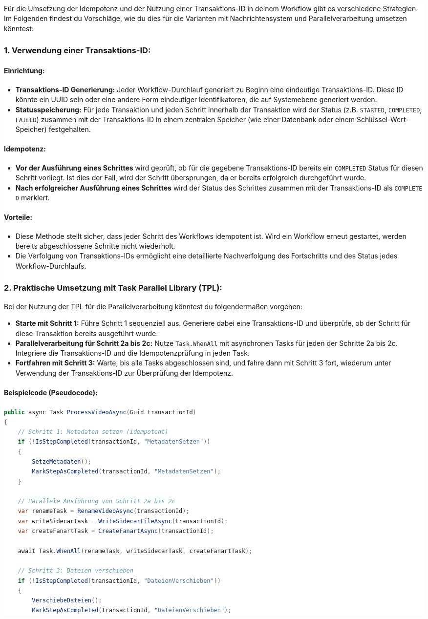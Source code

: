Für die Umsetzung der Idempotenz und der Nutzung einer Transaktions-ID in deinem Workflow gibt es verschiedene Strategien. Im Folgenden findest du Vorschläge, wie du dies für die Varianten mit Nachrichtensystem und Parallelverarbeitung umsetzen könntest:

### 1. **Verwendung einer Transaktions-ID:**

#### Einrichtung:

- **Transaktions-ID Generierung:** Jeder Workflow-Durchlauf generiert zu Beginn eine eindeutige Transaktions-ID. Diese ID könnte ein UUID sein oder eine andere Form eindeutiger Identifikatoren, die auf Systemebene generiert werden.
- **Statusspeicherung:** Für jede Transaktion und jeden Schritt innerhalb der Transaktion wird der Status (z.B. `STARTED`, `COMPLETED`, `FAILED`) zusammen mit der Transaktions-ID in einem zentralen Speicher (wie einer Datenbank oder einem Schlüssel-Wert-Speicher) festgehalten.

#### Idempotenz:

- **Vor der Ausführung eines Schrittes** wird geprüft, ob für die gegebene Transaktions-ID bereits ein `COMPLETED` Status für diesen Schritt vorliegt. Ist dies der Fall, wird der Schritt übersprungen, da er bereits erfolgreich durchgeführt wurde.
- **Nach erfolgreicher Ausführung eines Schrittes** wird der Status des Schrittes zusammen mit der Transaktions-ID als `COMPLETED` markiert.

#### Vorteile:

- Diese Methode stellt sicher, dass jeder Schritt des Workflows idempotent ist. Wird ein Workflow erneut gestartet, werden bereits abgeschlossene Schritte nicht wiederholt.
- Die Verfolgung von Transaktions-IDs ermöglicht eine detaillierte Nachverfolgung des Fortschritts und des Status jedes Workflow-Durchlaufs.

### 2. **Praktische Umsetzung mit Task Parallel Library (TPL):**

Bei der Nutzung der TPL für die Parallelverarbeitung könntest du folgendermaßen vorgehen:

- **Starte mit Schritt 1:** Führe Schritt 1 sequenziell aus. Generiere dabei eine Transaktions-ID und überprüfe, ob der Schritt für diese Transaktion bereits ausgeführt wurde.
- **Parallelverarbeitung für Schritt 2a bis 2c:** Nutze `Task.WhenAll` mit asynchronen Tasks für jeden der Schritte 2a bis 2c. Integriere die Transaktions-ID und die Idempotenzprüfung in jeden Task.
- **Fortfahren mit Schritt 3:** Warte, bis alle Tasks abgeschlossen sind, und fahre dann mit Schritt 3 fort, wiederum unter Verwendung der Transaktions-ID zur Überprüfung der Idempotenz.

#### Beispielcode (Pseudocode):

```csharp
public async Task ProcessVideoAsync(Guid transactionId)
{
    // Schritt 1: Metadaten setzen (idempotent)
    if (!IsStepCompleted(transactionId, "MetadatenSetzen"))
    {
        SetzeMetadaten();
        MarkStepAsCompleted(transactionId, "MetadatenSetzen");
    }

    // Parallele Ausführung von Schritt 2a bis 2c
    var renameTask = RenameVideoAsync(transactionId);
    var writeSidecarTask = WriteSidecarFileAsync(transactionId);
    var createFanartTask = CreateFanartAsync(transactionId);

    await Task.WhenAll(renameTask, writeSidecarTask, createFanartTask);

    // Schritt 3: Dateien verschieben
    if (!IsStepCompleted(transactionId, "DateienVerschieben"))
    {
        VerschiebeDateien();
        MarkStepAsCompleted(transactionId, "DateienVerschieben");
```